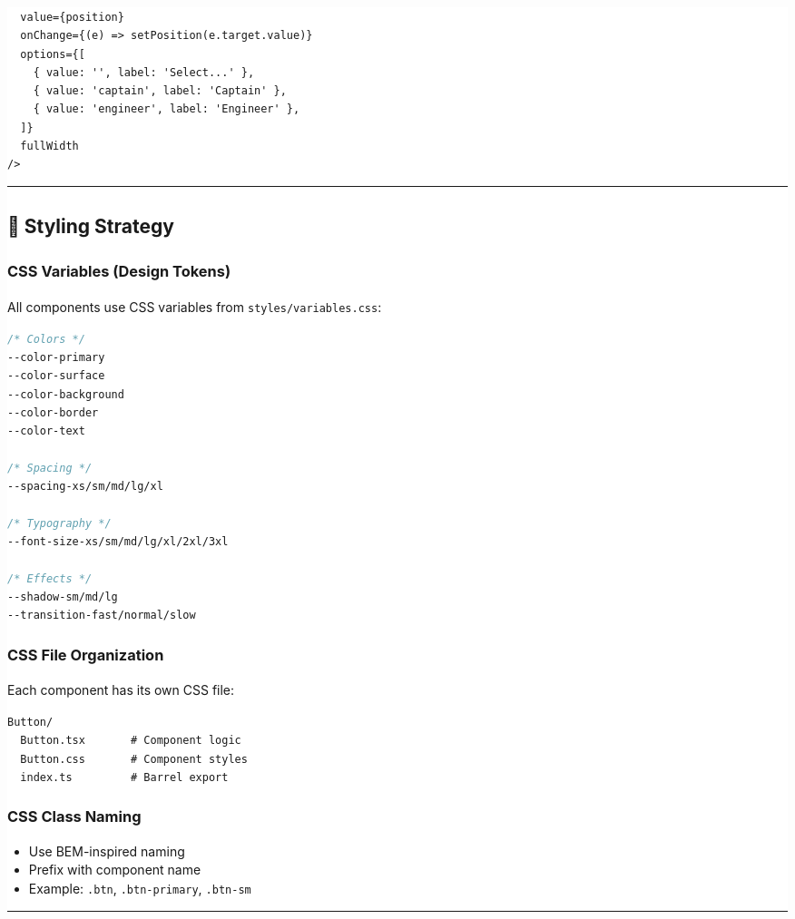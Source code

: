   ```tsx
    value={position}
    onChange={(e) => setPosition(e.target.value)}
    options={[
      { value: '', label: 'Select...' },
      { value: 'captain', label: 'Captain' },
      { value: 'engineer', label: 'Engineer' },
    ]}
    fullWidth
  />
  ```

---

## 🎨 Styling Strategy

### CSS Variables (Design Tokens)
All components use CSS variables from `styles/variables.css`:

```css
/* Colors */
--color-primary
--color-surface
--color-background
--color-border
--color-text

/* Spacing */
--spacing-xs/sm/md/lg/xl

/* Typography */
--font-size-xs/sm/md/lg/xl/2xl/3xl

/* Effects */
--shadow-sm/md/lg
--transition-fast/normal/slow
```

### CSS File Organization
Each component has its own CSS file:
```
Button/
  Button.tsx       # Component logic
  Button.css       # Component styles
  index.ts         # Barrel export
```

### CSS Class Naming
- Use BEM-inspired naming
- Prefix with component name
- Example: `.btn`, `.btn-primary`, `.btn-sm`

---